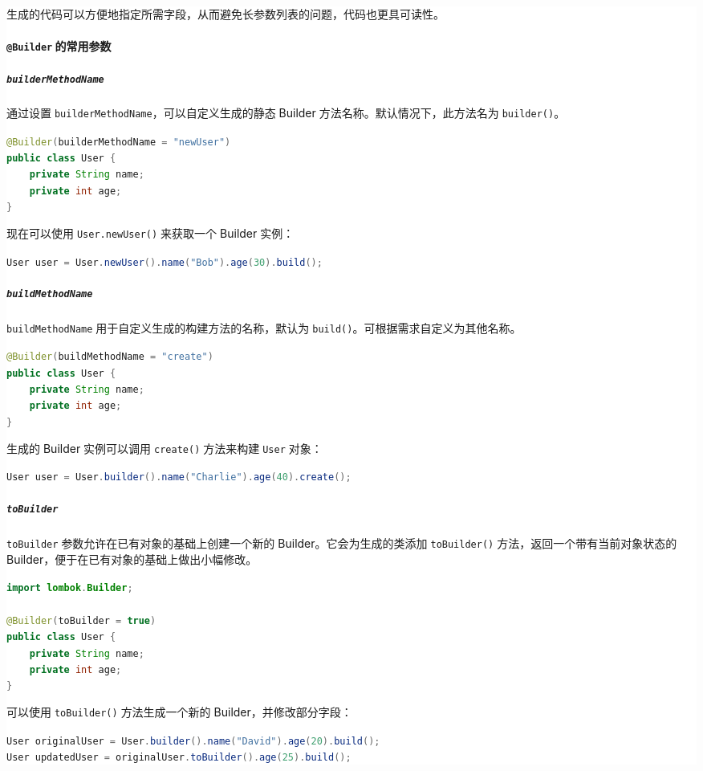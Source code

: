 生成的代码可以方便地指定所需字段，从而避免长参数列表的问题，代码也更具可读性。

#### `@Builder` 的常用参数

##### `builderMethodName`

通过设置 `builderMethodName`，可以自定义生成的静态 Builder 方法名称。默认情况下，此方法名为 `builder()`。

```java
@Builder(builderMethodName = "newUser")
public class User {
    private String name;
    private int age;
}
```

现在可以使用 `User.newUser()` 来获取一个 Builder 实例：

```java
User user = User.newUser().name("Bob").age(30).build();
```

##### `buildMethodName`

`buildMethodName` 用于自定义生成的构建方法的名称，默认为 `build()`。可根据需求自定义为其他名称。

```java
@Builder(buildMethodName = "create")
public class User {
    private String name;
    private int age;
}
```

生成的 Builder 实例可以调用 `create()` 方法来构建 `User` 对象：

```java
User user = User.builder().name("Charlie").age(40).create();
```

##### `toBuilder`

`toBuilder` 参数允许在已有对象的基础上创建一个新的 Builder。它会为生成的类添加 `toBuilder()` 方法，返回一个带有当前对象状态的 Builder，便于在已有对象的基础上做出小幅修改。

```java
import lombok.Builder;

@Builder(toBuilder = true)
public class User {
    private String name;
    private int age;
}
```

可以使用 `toBuilder()` 方法生成一个新的 Builder，并修改部分字段：

```java
User originalUser = User.builder().name("David").age(20).build();
User updatedUser = originalUser.toBuilder().age(25).build();
```
